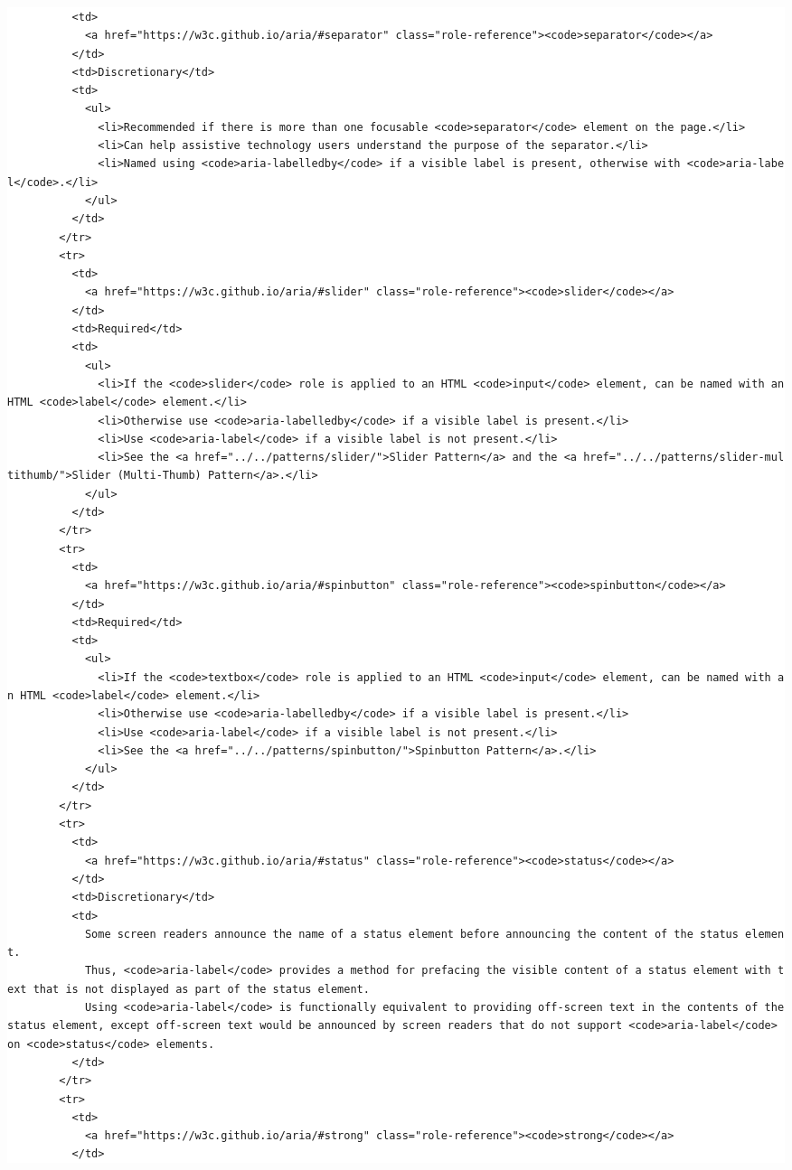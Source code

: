               <td>
                <a href="https://w3c.github.io/aria/#separator" class="role-reference"><code>separator</code></a>
              </td>
              <td>Discretionary</td>
              <td>
                <ul>
                  <li>Recommended if there is more than one focusable <code>separator</code> element on the page.</li>
                  <li>Can help assistive technology users understand the purpose of the separator.</li>
                  <li>Named using <code>aria-labelledby</code> if a visible label is present, otherwise with <code>aria-label</code>.</li>
                </ul>
              </td>
            </tr>
            <tr>
              <td>
                <a href="https://w3c.github.io/aria/#slider" class="role-reference"><code>slider</code></a>
              </td>
              <td>Required</td>
              <td>
                <ul>
                  <li>If the <code>slider</code> role is applied to an HTML <code>input</code> element, can be named with an HTML <code>label</code> element.</li>
                  <li>Otherwise use <code>aria-labelledby</code> if a visible label is present.</li>
                  <li>Use <code>aria-label</code> if a visible label is not present.</li>
                  <li>See the <a href="../../patterns/slider/">Slider Pattern</a> and the <a href="../../patterns/slider-multithumb/">Slider (Multi-Thumb) Pattern</a>.</li>
                </ul>
              </td>
            </tr>
            <tr>
              <td>
                <a href="https://w3c.github.io/aria/#spinbutton" class="role-reference"><code>spinbutton</code></a>
              </td>
              <td>Required</td>
              <td>
                <ul>
                  <li>If the <code>textbox</code> role is applied to an HTML <code>input</code> element, can be named with an HTML <code>label</code> element.</li>
                  <li>Otherwise use <code>aria-labelledby</code> if a visible label is present.</li>
                  <li>Use <code>aria-label</code> if a visible label is not present.</li>
                  <li>See the <a href="../../patterns/spinbutton/">Spinbutton Pattern</a>.</li>
                </ul>
              </td>
            </tr>
            <tr>
              <td>
                <a href="https://w3c.github.io/aria/#status" class="role-reference"><code>status</code></a>
              </td>
              <td>Discretionary</td>
              <td>
                Some screen readers announce the name of a status element before announcing the content of the status element.
                Thus, <code>aria-label</code> provides a method for prefacing the visible content of a status element with text that is not displayed as part of the status element.
                Using <code>aria-label</code> is functionally equivalent to providing off-screen text in the contents of the status element, except off-screen text would be announced by screen readers that do not support <code>aria-label</code> on <code>status</code> elements.
              </td>
            </tr>
            <tr>
              <td>
                <a href="https://w3c.github.io/aria/#strong" class="role-reference"><code>strong</code></a>
              </td>